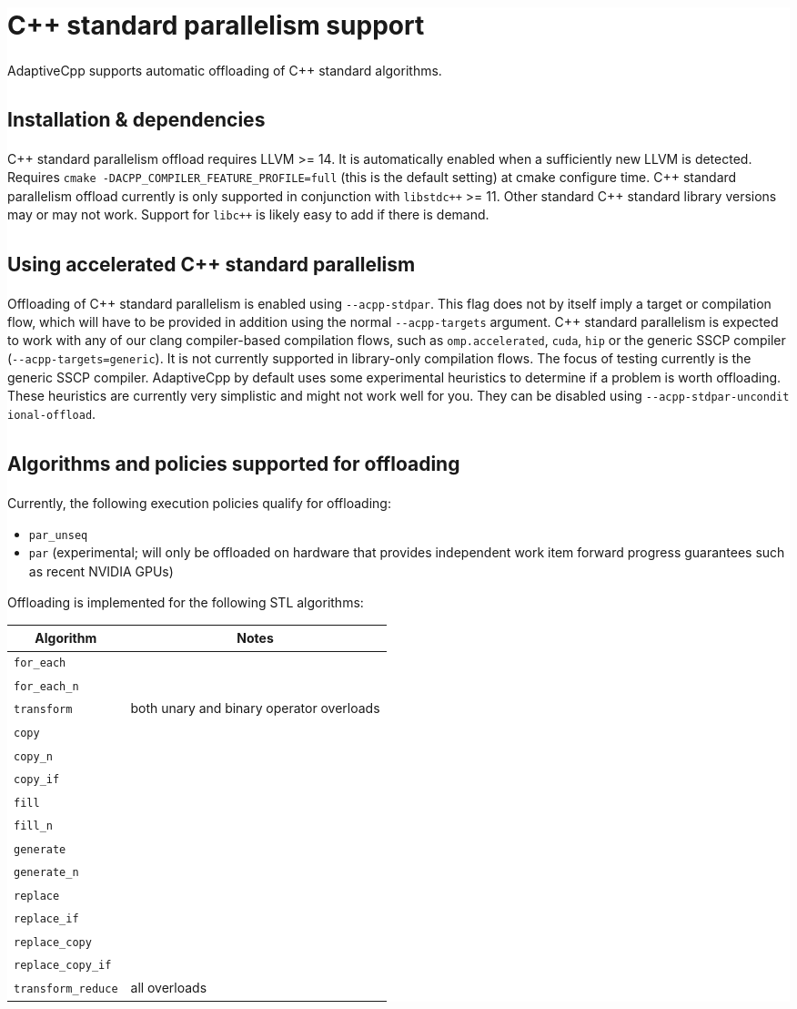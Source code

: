 # C++ standard parallelism support

AdaptiveCpp supports automatic offloading of C++ standard algorithms.

## Installation & dependencies

C++ standard parallelism offload requires LLVM >= 14. It is automatically enabled when a sufficiently new LLVM is detected. Requires `cmake -DACPP_COMPILER_FEATURE_PROFILE=full` (this is the default setting) at cmake configure time.
C++ standard parallelism offload currently is only supported in conjunction with `libstdc++` >= 11. Other standard C++ standard library versions may or may not work. Support for `libc++` is likely easy to add if there is demand.

## Using accelerated C++ standard parallelism

Offloading of C++ standard parallelism is enabled using `--acpp-stdpar`. This flag does not by itself imply a target or compilation flow, which will have to be provided in addition using the normal `--acpp-targets` argument. C++ standard parallelism is expected to work with any of our clang compiler-based compilation flows, such as `omp.accelerated`, `cuda`, `hip` or the generic SSCP compiler (`--acpp-targets=generic`). It is not currently supported in library-only compilation flows. The focus of testing currently is the generic SSCP compiler.
AdaptiveCpp by default uses some experimental heuristics to determine if a problem is worth offloading. These heuristics are currently very simplistic and might not work well for you. They can be disabled using `--acpp-stdpar-unconditional-offload`.


## Algorithms and policies supported for offloading

Currently, the following execution policies qualify for offloading:
* `par_unseq`
* `par` (experimental; will only be offloaded on hardware that provides independent work item forward progress guarantees such as recent NVIDIA GPUs)

Offloading is implemented for the following STL algorithms:

| Algorithm | Notes |
|------------------|-------------------|
|`for_each`| |
|`for_each_n`| |
|`transform` | both unary and binary operator overloads |
|`copy` | |
|`copy_n` | |
|`copy_if` | |
|`fill` | |
|`fill_n` | |
|`generate` | |
|`generate_n` | |
|`replace` | |
|`replace_if` | |
|`replace_copy` | |
|`replace_copy_if` | |
|`transform_reduce` | all overloads |